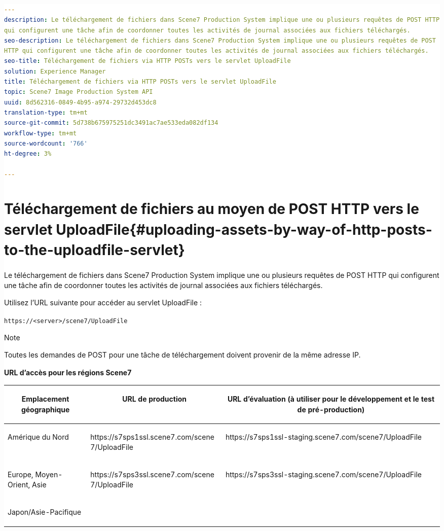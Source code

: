 ```yaml
---
description: Le téléchargement de fichiers dans Scene7 Production System implique une ou plusieurs requêtes de POST HTTP qui configurent une tâche afin de coordonner toutes les activités de journal associées aux fichiers téléchargés.
seo-description: Le téléchargement de fichiers dans Scene7 Production System implique une ou plusieurs requêtes de POST HTTP qui configurent une tâche afin de coordonner toutes les activités de journal associées aux fichiers téléchargés.
seo-title: Téléchargement de fichiers via HTTP POSTs vers le servlet UploadFile
solution: Experience Manager
title: Téléchargement de fichiers via HTTP POSTs vers le servlet UploadFile
topic: Scene7 Image Production System API
uuid: 8d562316-0849-4b95-a974-29732d453dc8
translation-type: tm+mt
source-git-commit: 5d738b675975251dc3491ac7ae533eda082df134
workflow-type: tm+mt
source-wordcount: '766'
ht-degree: 3%

---
```



# Téléchargement de fichiers au moyen de POST HTTP vers le servlet UploadFile{#uploading-assets-by-way-of-http-posts-to-the-uploadfile-servlet}

Le téléchargement de fichiers dans Scene7 Production System implique une ou plusieurs requêtes de POST HTTP qui configurent une tâche afin de coordonner toutes les activités de journal associées aux fichiers téléchargés.

Utilisez l’URL suivante pour accéder au servlet UploadFile :

```
https://<server>/scene7/UploadFile
```

>[!NOTE]
>
>Toutes les demandes de POST pour une tâche de téléchargement doivent provenir de la même adresse IP.

**URL d’accès pour les régions Scene7**

<table id="table_45BB314ABCDA49F38DF7BECF95CC984A"> 
 <thead> 
  <tr> 
   <th colname="col1" class="entry"> <p>Emplacement géographique </p> </th> 
   <th colname="col2" class="entry"> <p>URL de production </p> </th> 
   <th colname="col3" class="entry"> <p>URL d’évaluation (à utiliser pour le développement et le test de pré-production) </p> </th> 
  </tr> 
 </thead>
 <tbody> 
  <tr> 
   <td colname="col1"> <p>Amérique du Nord </p> </td> 
   <td colname="col2"> <p> https://s7sps1ssl.scene7.com/scene7/UploadFile </p> </td> 
   <td colname="col3"> <p> https://s7sps1ssl-staging.scene7.com/scene7/UploadFile </p> </td> 
  </tr> 
  <tr> 
   <td colname="col1"> <p>Europe, Moyen-Orient, Asie </p> </td> 
   <td colname="col2"> <p> https://s7sps3ssl.scene7.com/scene7/UploadFile </p> </td> 
   <td colname="col3"> <p> https://s7sps3ssl-staging.scene7.com/scene7/UploadFile </p> </td> 
  </tr> 
  <tr> 
   <td colname="col1"> <p>Japon/Asie-Pacifique </p> </td> 